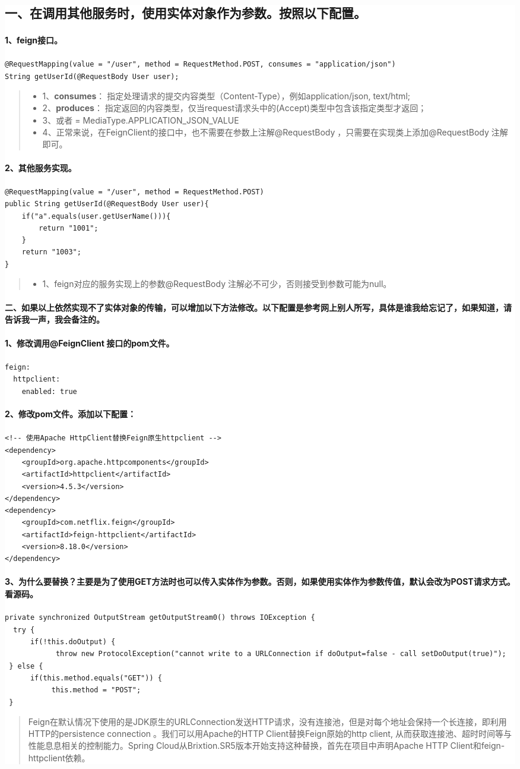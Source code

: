## 一、在调用其他服务时，使用实体对象作为参数。按照以下配置。
#### 1、feign接口。
```
@RequestMapping(value = "/user", method = RequestMethod.POST, consumes = "application/json")
String getUserId(@RequestBody User user);
```
> - 1、**consumes**： 指定处理请求的提交内容类型（Content-Type），例如application/json, text/html;
> - 2、**produces**：  指定返回的内容类型，仅当request请求头中的(Accept)类型中包含该指定类型才返回；
> - 3、或者 = MediaType.APPLICATION_JSON_VALUE
> - 4、正常来说，在FeignClient的接口中，也不需要在参数上注解@RequestBody ，只需要在实现类上添加@RequestBody 注解即可。

#### 2、其他服务实现。
```
@RequestMapping(value = "/user", method = RequestMethod.POST)
public String getUserId(@RequestBody User user){
    if("a".equals(user.getUserName())){
        return "1001";
    }
    return "1003";
}
```
> - 1、feign对应的服务实现上的参数@RequestBody 注解必不可少，否则接受到参数可能为null。

#### 二、如果以上依然实现不了实体对象的传输，可以增加以下方法修改。以下配置是参考网上别人所写，具体是谁我给忘记了，如果知道，请告诉我一声，我会备注的。
#### 1、修改调用@FeignClient 接口的pom文件。
```
feign:
  httpclient:
    enabled: true
```
	 
#### 2、修改pom文件。添加以下配置：
```
<!-- 使用Apache HttpClient替换Feign原生httpclient -->
<dependency>
    <groupId>org.apache.httpcomponents</groupId>
    <artifactId>httpclient</artifactId>
    <version>4.5.3</version>
</dependency>
<dependency>
    <groupId>com.netflix.feign</groupId>
    <artifactId>feign-httpclient</artifactId>
    <version>8.18.0</version>
</dependency>
```



#### 3、为什么要替换？主要是为了使用GET方法时也可以传入实体作为参数。否则，如果使用实体作为参数传值，默认会改为POST请求方式。看源码。
```
private synchronized OutputStream getOutputStream0() throws IOException {
  try {
      if(!this.doOutput) {
            throw new ProtocolException("cannot write to a URLConnection if doOutput=false - call setDoOutput(true)");
 } else {
      if(this.method.equals("GET")) {
           this.method = "POST";
 }
```
> Feign在默认情况下使用的是JDK原生的URLConnection发送HTTP请求，没有连接池，但是对每个地址会保持一个长连接，即利用HTTP的persistence connection 。我们可以用Apache的HTTP Client替换Feign原始的http client, 从而获取连接池、超时时间等与性能息息相关的控制能力。Spring Cloud从Brixtion.SR5版本开始支持这种替换，首先在项目中声明Apache HTTP Client和feign-httpclient依赖。